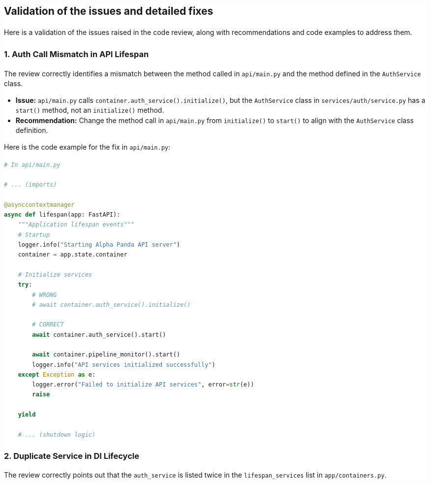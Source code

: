 ## Validation of the issues and detailed fixes

Here is a validation of the issues raised in the code review, along with recommendations and code examples to address them.

### 1\. Auth Call Mismatch in API Lifespan

The review correctly identifies a mismatch between the method called in `api/main.py` and the method defined in the `AuthService` class.

- **Issue:** `api/main.py` calls `container.auth_service().initialize()`, but the `AuthService` class in `services/auth/service.py` has a `start()` method, not an `initialize()` method.
- **Recommendation:** Change the method call in `api/main.py` from `initialize()` to `start()` to align with the `AuthService` class definition.

Here is the code example for the fix in `api/main.py`:

```python
# In api/main.py

# ... (imports)

@asynccontextmanager
async def lifespan(app: FastAPI):
    """Application lifespan events"""
    # Startup
    logger.info("Starting Alpha Panda API server")
    container = app.state.container

    # Initialize services
    try:
        # WRONG
        # await container.auth_service().initialize()

        # CORRECT
        await container.auth_service().start()

        await container.pipeline_monitor().start()
        logger.info("API services initialized successfully")
    except Exception as e:
        logger.error("Failed to initialize API services", error=str(e))
        raise

    yield

    # ... (shutdown logic)
```

### 2\. Duplicate Service in DI Lifecycle

The review correctly points out that the `auth_service` is listed twice in the `lifespan_services` list in `app/containers.py`.
